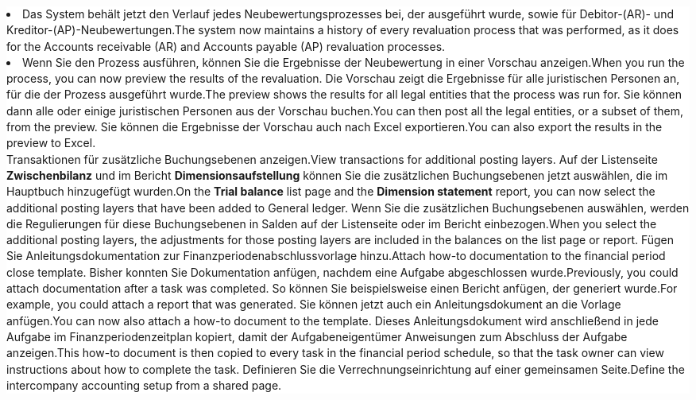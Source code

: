 <li><span data-ttu-id="0a26c-251">Das System behält jetzt den Verlauf jedes Neubewertungsprozesses bei, der ausgeführt wurde, sowie für Debitor-(AR)- und Kreditor-(AP)-Neubewertungen.</span><span class="sxs-lookup"><span data-stu-id="0a26c-251">The system now maintains a history of every revaluation process that was performed, as it does for the Accounts receivable (AR) and Accounts payable (AP) revaluation processes.</span></span></li>
<li><span data-ttu-id="0a26c-252">Wenn Sie den Prozess ausführen, können Sie die Ergebnisse der Neubewertung in einer Vorschau anzeigen.</span><span class="sxs-lookup"><span data-stu-id="0a26c-252">When you run the process, you can now preview the results of the revaluation.</span></span> <span data-ttu-id="0a26c-253">Die Vorschau zeigt die Ergebnisse für alle juristischen Personen an, für die der Prozess ausgeführt wurde.</span><span class="sxs-lookup"><span data-stu-id="0a26c-253">The preview shows the results for all legal entities that the process was run for.</span></span> <span data-ttu-id="0a26c-254">Sie können dann alle oder einige juristischen Personen aus der Vorschau buchen.</span><span class="sxs-lookup"><span data-stu-id="0a26c-254">You can then post all the legal entities, or a subset of them, from the preview.</span></span> <span data-ttu-id="0a26c-255">Sie können die Ergebnisse der Vorschau auch nach Excel exportieren.</span><span class="sxs-lookup"><span data-stu-id="0a26c-255">You can also export the results in the preview to Excel.</span></span></li>
</ul></td>
</tr>
<tr class="even">
<td><span data-ttu-id="0a26c-256">Transaktionen für zusätzliche Buchungsebenen anzeigen.</span><span class="sxs-lookup"><span data-stu-id="0a26c-256">View transactions for additional posting layers.</span></span></td>
<td><span data-ttu-id="0a26c-257">Auf der Listenseite <strong>Zwischenbilanz</strong> und im Bericht <strong>Dimensionsaufstellung</strong> können Sie die zusätzlichen Buchungsebenen jetzt auswählen, die im Hauptbuch hinzugefügt wurden.</span><span class="sxs-lookup"><span data-stu-id="0a26c-257">On the <strong>Trial balance</strong> list page and the <strong>Dimension statement</strong> report, you can now select the additional posting layers that have been added to General ledger.</span></span> <span data-ttu-id="0a26c-258">Wenn Sie die zusätzlichen Buchungsebenen auswählen, werden die Regulierungen für diese Buchungsebenen in Salden auf der Listenseite oder im Bericht einbezogen.</span><span class="sxs-lookup"><span data-stu-id="0a26c-258">When you select the additional posting layers, the adjustments for those posting layers are included in the balances on the list page or report.</span></span></td>
</tr>
<tr class="odd">
<td><span data-ttu-id="0a26c-259">Fügen Sie Anleitungsdokumentation zur Finanzperiodenabschlussvorlage hinzu.</span><span class="sxs-lookup"><span data-stu-id="0a26c-259">Attach how-to documentation to the financial period close template.</span></span></td>
<td><span data-ttu-id="0a26c-260">Bisher konnten Sie Dokumentation anfügen, nachdem eine Aufgabe abgeschlossen wurde.</span><span class="sxs-lookup"><span data-stu-id="0a26c-260">Previously, you could attach documentation after a task was completed.</span></span> <span data-ttu-id="0a26c-261">So können Sie beispielsweise einen Bericht anfügen, der generiert wurde.</span><span class="sxs-lookup"><span data-stu-id="0a26c-261">For example, you could attach a report that was generated.</span></span> <span data-ttu-id="0a26c-262">Sie können jetzt auch ein Anleitungsdokument an die Vorlage anfügen.</span><span class="sxs-lookup"><span data-stu-id="0a26c-262">You can now also attach a how-to document to the template.</span></span> <span data-ttu-id="0a26c-263">Dieses Anleitungsdokument wird anschließend in jede Aufgabe im Finanzperiodenzeitplan kopiert, damit der Aufgabeneigentümer Anweisungen zum Abschluss der Aufgabe anzeigen.</span><span class="sxs-lookup"><span data-stu-id="0a26c-263">This how-to document is then copied to every task in the financial period schedule, so that the task owner can view instructions about how to complete the task.</span></span></td>
</tr>
<tr class="even">
<td><span data-ttu-id="0a26c-264">Definieren Sie die Verrechnungseinrichtung auf einer gemeinsamen Seite.</span><span class="sxs-lookup"><span data-stu-id="0a26c-264">Define the intercompany accounting setup from a shared page.</span></span></td>